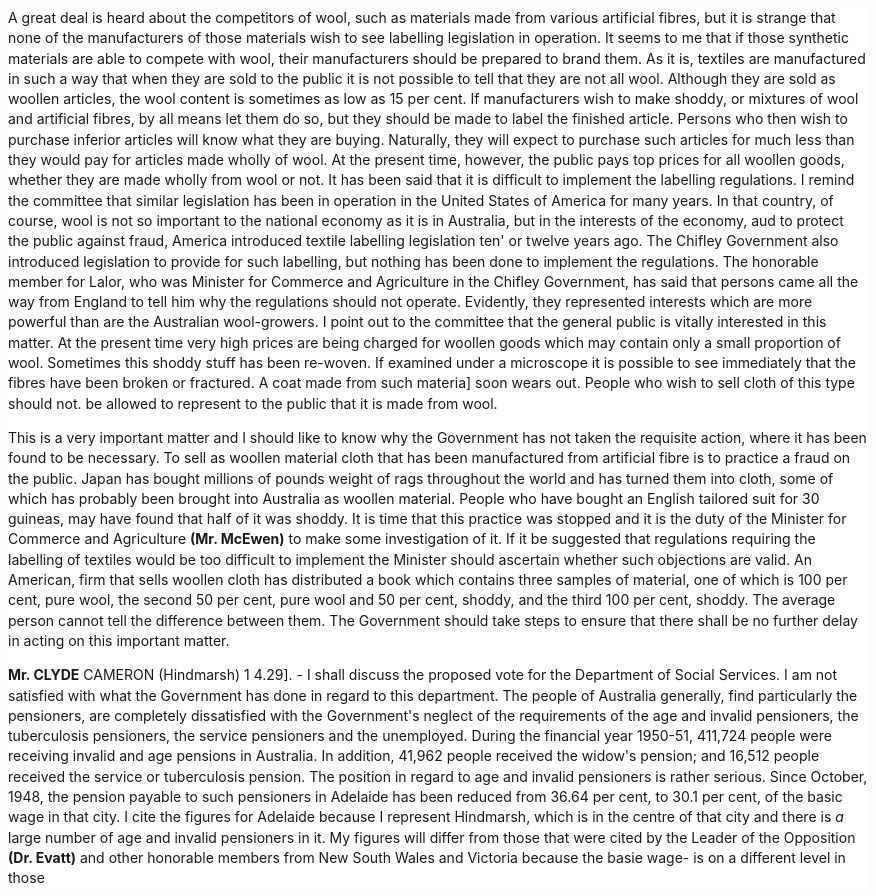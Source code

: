 A great deal is heard about the competitors of wool, such as materials made from various artificial fibres, but it is strange that none of the manufacturers of those materials wish to see labelling legislation in operation. It seems to me that if those  synthetic  materials are able to compete with wool, their manufacturers should be prepared to brand them. As it is, textiles are manufactured in such a way that when they are sold to the public it is not possible to tell that they are not all wool. Although they are sold as woollen articles, the wool content is sometimes as low as 15 per cent. If manufacturers wish to make shoddy, or mixtures of wool and artificial fibres, by all means let them do so, but they should be made to label the finished article. Persons who then wish to purchase inferior articles will know what they are buying. Naturally, they will expect to purchase such articles for much less than they would pay for articles made wholly of wool. At the present time, however, the public pays top prices for all woollen goods, whether they are made wholly from wool or not. It has been said that it is difficult to implement the labelling regulations. I remind the committee that similar legislation has been in operation in the United States of America for many years. In that country, of course, wool is not so important to the national economy as it is in Australia, but in the interests of the economy, aud to protect the public against fraud, America introduced textile labelling legislation ten' or twelve years ago. The Chifley Government also introduced legislation to provide for such labelling, but nothing has been done to implement the regulations. The honorable member for Lalor, who was Minister for Commerce and Agriculture in the Chifley Government, has said that persons came all the way from England to tell him why the regulations should not operate. Evidently, they represented interests which are more powerful than are the Australian wool-growers. I point out to the committee that the general public is vitally interested in this matter. At the present time very high prices are being charged for woollen goods which may contain only a small proportion of wool. Sometimes this shoddy stuff has been re-woven. If examined under a microscope it is possible to see immediately that the fibres have been broken or fractured. A coat made from such materia] soon wears out. People who wish to sell cloth of this type should not. be allowed to represent to the public that it is made from wool. 

This is a very important matter and I should like to know why the Government has not taken the requisite action, where it has been found to be necessary. To sell as woollen material cloth that has been manufactured from artificial fibre is to practice a fraud on the public. Japan has bought millions of pounds weight of rags throughout the world and has turned them into cloth, some of which  has probably been brought into Australia as woollen material. People who have bought an English tailored suit for 30 guineas, may have found that half of it was shoddy. It is time that this practice was stopped and it is the duty of the Minister for Commerce and Agriculture  **(Mr. McEwen)**  to make some investigation of it. If it be suggested that regulations requiring the labelling of textiles would be too difficult to implement the Minister should ascertain whether such objections are valid. An American, firm that sells woollen cloth has distributed a book which contains three samples of material, one of which is 100 per cent, pure wool, the second 50 per cent, pure wool and 50 per cent, shoddy, and the third 100 per cent, shoddy. The average person cannot tell the difference between them. The Government should take steps to ensure that there shall be no further delay in acting on this important matter. 


 **Mr. CLYDE** CAMERON (Hindmarsh)  1  4.29]. - I shall discuss the proposed vote for the Department of Social Services. I am not satisfied with what the Government has done in regard to this department. The people of Australia generally, find particularly the pensioners, are completely dissatisfied with the Government's neglect of the requirements of the age and invalid pensioners, the tuberculosis pensioners, the service pensioners and the unemployed. During the financial year 1950-51, 411,724 people were receiving invalid and age pensions in Australia. In addition, 41,962 people received the widow's pension; and 16,512 people received the service or tuberculosis pension. The position in regard to age and invalid pensioners is rather serious. Since October, 1948, the pension payable to such pensioners in Adelaide has been reduced from 36.64 per cent, to 30.1 per cent, of the basic wage in that city. I cite the figures for Adelaide because I represent Hindmarsh, which is in the centre of that city and there is  *a*  large number of age and invalid pensioners in it. My figures will differ from those that were cited by the Leader of the Opposition  **(Dr. Evatt)**  and other honorable members from New South Wales and Victoria because the basie wage- is on a different level in those 
